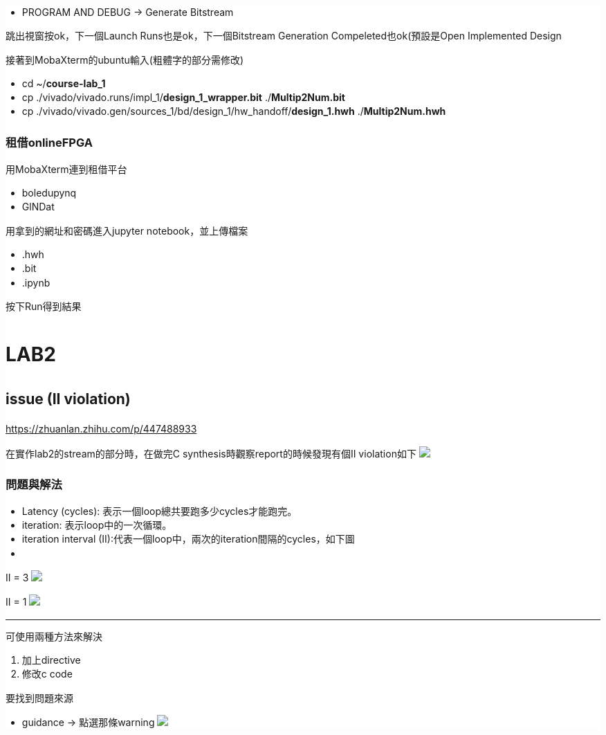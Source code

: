 - PROGRAM AND DEBUG -> Generate Bitstream

跳出視窗按ok，下一個Launch Runs也是ok，下一個Bitstream Generation Compeleted也ok(預設是Open Implemented Design

接著到MobaXterm的ubuntu輸入(粗體字的部分需修改)
- cd ~/**course-lab_1**
- cp ./vivado/vivado.runs/impl_1/**design_1_wrapper.bit** ./**Multip2Num.bit**
- cp ./vivado/vivado.gen/sources_1/bd/design_1/hw_handoff/**design_1.hwh** ./**Multip2Num.hwh**

### 租借onlineFPGA
用MobaXterm連到租借平台
- boledupynq
- GlNDat

用拿到的網址和密碼進入jupyter notebook，並上傳檔案
- .hwh
- .bit
- .ipynb

按下Run得到結果


# LAB2
## issue (II violation)
https://zhuanlan.zhihu.com/p/447488933

在實作lab2的stream的部分時，在做完C synthesis時觀察report的時候發現有個II violation如下
![](https://hackmd.io/_uploads/BJmwopYyp.png)


### 問題與解法
- Latency (cycles): 表示一個loop總共要跑多少cycles才能跑完。
- iteration: 表示loop中的一次循環。
- iteration interval (II):代表一個loop中，兩次的iteration間隔的cycles，如下圖
- 
II = 3
![](https://hackmd.io/_uploads/Sy4iT6tkp.png)

II = 1
![](https://hackmd.io/_uploads/rkmaTpFka.png)

---

可使用兩種方法來解決
1. 加上directive
2. 修改c code

要找到問題來源
- guidance -> 點選那條warning
![](https://hackmd.io/_uploads/rydDoaK1p.png)
